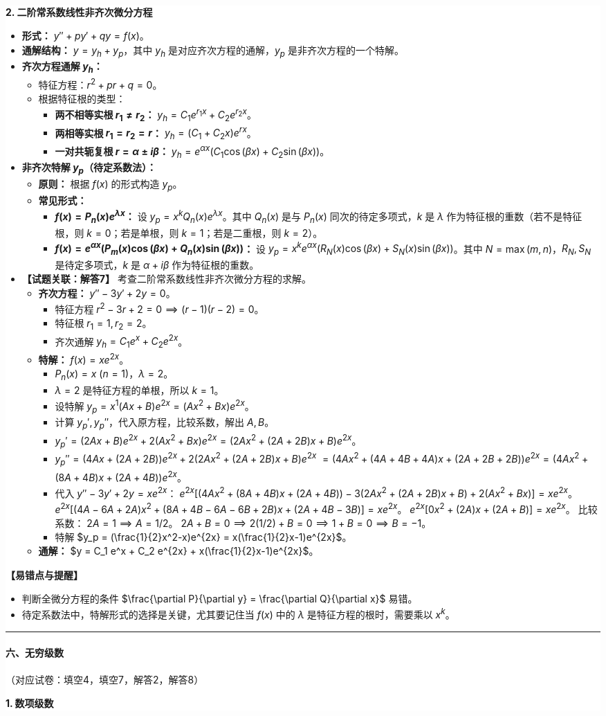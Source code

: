 **2. 二阶常系数线性非齐次微分方程**

*   **形式：** $y'' + py' + qy = f(x)$。
*   **通解结构：** $y = y_h + y_p$，其中 $y_h$ 是对应齐次方程的通解，$y_p$ 是非齐次方程的一个特解。
*   **齐次方程通解 $y_h$：**
    *   特征方程：$r^2 + pr + q = 0$。
    *   根据特征根的类型：
        *   **两不相等实根 $r_1 \ne r_2$：** $y_h = C_1 e^{r_1 x} + C_2 e^{r_2 x}$。
        *   **两相等实根 $r_1 = r_2 = r$：** $y_h = (C_1 + C_2 x) e^{rx}$。
        *   **一对共轭复根 $r = \alpha \pm i\beta$：** $y_h = e^{\alpha x} (C_1 \cos(\beta x) + C_2 \sin(\beta x))$。
*   **非齐次特解 $y_p$（待定系数法）：**
    *   **原则：** 根据 $f(x)$ 的形式构造 $y_p$。
    *   **常见形式：**
        *   **$f(x) = P_n(x) e^{\lambda x}$：** 设 $y_p = x^k Q_n(x) e^{\lambda x}$。其中 $Q_n(x)$ 是与 $P_n(x)$ 同次的待定多项式，$k$ 是 $\lambda$ 作为特征根的重数（若不是特征根，则 $k=0$；若是单根，则 $k=1$；若是二重根，则 $k=2$）。
        *   **$f(x) = e^{\alpha x} (P_m(x) \cos(\beta x) + Q_n(x) \sin(\beta x))$：** 设 $y_p = x^k e^{\alpha x} (R_N(x) \cos(\beta x) + S_N(x) \sin(\beta x))$。其中 $N=\max(m,n)$，$R_N, S_N$ 是待定多项式，$k$ 是 $\alpha+i\beta$ 作为特征根的重数。
*   **【试题关联：解答7】** 考查二阶常系数线性非齐次微分方程的求解。
    *   **齐次方程：** $y'' - 3y' + 2y = 0$。
        *   特征方程 $r^2 - 3r + 2 = 0 \implies (r-1)(r-2)=0$。
        *   特征根 $r_1=1, r_2=2$。
        *   齐次通解 $y_h = C_1 e^x + C_2 e^{2x}$。
    *   **特解：** $f(x) = xe^{2x}$。
        *   $P_n(x) = x$ ($n=1$)，$\lambda=2$。
        *   $\lambda=2$ 是特征方程的单根，所以 $k=1$。
        *   设特解 $y_p = x^1 (Ax+B)e^{2x} = (Ax^2+Bx)e^{2x}$。
        *   计算 $y_p', y_p''$，代入原方程，比较系数，解出 $A,B$。
        *   $y_p' = (2Ax+B)e^{2x} + 2(Ax^2+Bx)e^{2x} = (2Ax^2+(2A+2B)x+B)e^{2x}$。
        *   $y_p'' = (4Ax+(2A+2B))e^{2x} + 2(2Ax^2+(2A+2B)x+B)e^{2x}$
            $= (4Ax^2+(4A+4B+4A)x+(2A+2B+2B))e^{2x} = (4Ax^2+(8A+4B)x+(2A+4B))e^{2x}$。
        *   代入 $y'' - 3y' + 2y = xe^{2x}$：
            $e^{2x} [ (4Ax^2+(8A+4B)x+(2A+4B)) - 3(2Ax^2+(2A+2B)x+B) + 2(Ax^2+Bx) ] = xe^{2x}$。
            $e^{2x} [ (4A-6A+2A)x^2 + (8A+4B-6A-6B+2B)x + (2A+4B-3B) ] = xe^{2x}$。
            $e^{2x} [ 0x^2 + (2A)x + (2A+B) ] = xe^{2x}$。
            比较系数：
            $2A = 1 \implies A = 1/2$。
            $2A+B = 0 \implies 2(1/2)+B=0 \implies 1+B=0 \implies B = -1$。
        *   特解 $y_p = (\frac{1}{2}x^2-x)e^{2x} = x(\frac{1}{2}x-1)e^{2x}$。
    *   **通解：** $y = C_1 e^x + C_2 e^{2x} + x(\frac{1}{2}x-1)e^{2x}$。

**【易错点与提醒】**
*   判断全微分方程的条件 $\frac{\partial P}{\partial y} = \frac{\partial Q}{\partial x}$ 易错。
*   待定系数法中，特解形式的选择是关键，尤其要记住当 $f(x)$ 中的 $\lambda$ 是特征方程的根时，需要乘以 $x^k$。

---

#### **六、无穷级数**

（对应试卷：填空4，填空7，解答2，解答8）

**1. 数项级数**
